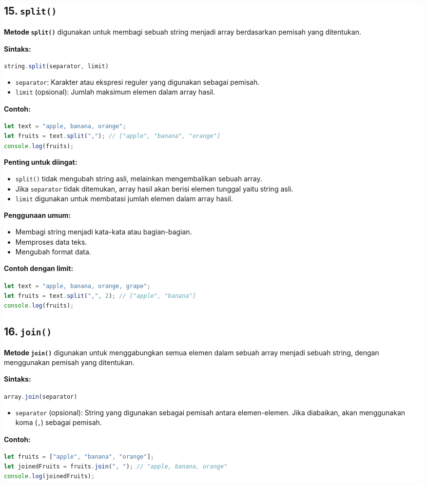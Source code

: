 
## 15. `split()`

**Metode `split()`** digunakan untuk membagi sebuah string menjadi array berdasarkan pemisah yang ditentukan.

**Sintaks:**
```js
string.split(separator, limit)
```

- `separator`: Karakter atau ekspresi reguler yang digunakan sebagai pemisah.
- `limit` (opsional): Jumlah maksimum elemen dalam array hasil.

**Contoh:**
```js
let text = "apple, banana, orange";
let fruits = text.split(","); // ["apple", "banana", "orange"]
console.log(fruits);
```

**Penting untuk diingat:**

- `split()` tidak mengubah string asli, melainkan mengembalikan sebuah array.
- Jika `separator` tidak ditemukan, array hasil akan berisi elemen tunggal yaitu string asli.
- `limit` digunakan untuk membatasi jumlah elemen dalam array hasil.

**Penggunaan umum:**

- Membagi string menjadi kata-kata atau bagian-bagian.
- Memproses data teks.
- Mengubah format data.

**Contoh dengan limit:**
```js
let text = "apple, banana, orange, grape";
let fruits = text.split(",", 2); // ["apple", "banana"]
console.log(fruits);
```

## 16. `join()`

**Metode `join()`** digunakan untuk menggabungkan semua elemen dalam sebuah array menjadi sebuah string, dengan menggunakan pemisah yang ditentukan.

**Sintaks:**
```js
array.join(separator)
```

- `separator` (opsional): String yang digunakan sebagai pemisah antara elemen-elemen. Jika diabaikan, akan menggunakan koma (`,`) sebagai pemisah.

**Contoh:**
```js
let fruits = ["apple", "banana", "orange"];
let joinedFruits = fruits.join(", "); // "apple, banana, orange"
console.log(joinedFruits);
```
